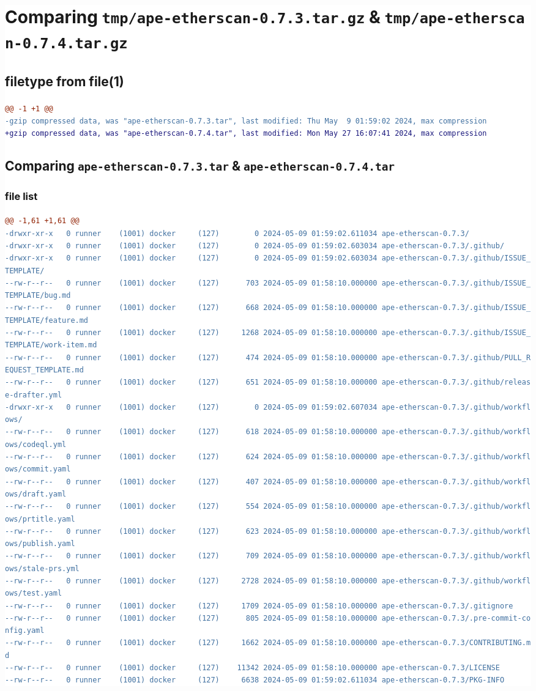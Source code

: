 # Comparing `tmp/ape-etherscan-0.7.3.tar.gz` & `tmp/ape-etherscan-0.7.4.tar.gz`

## filetype from file(1)

```diff
@@ -1 +1 @@
-gzip compressed data, was "ape-etherscan-0.7.3.tar", last modified: Thu May  9 01:59:02 2024, max compression
+gzip compressed data, was "ape-etherscan-0.7.4.tar", last modified: Mon May 27 16:07:41 2024, max compression
```

## Comparing `ape-etherscan-0.7.3.tar` & `ape-etherscan-0.7.4.tar`

### file list

```diff
@@ -1,61 +1,61 @@
-drwxr-xr-x   0 runner    (1001) docker     (127)        0 2024-05-09 01:59:02.611034 ape-etherscan-0.7.3/
-drwxr-xr-x   0 runner    (1001) docker     (127)        0 2024-05-09 01:59:02.603034 ape-etherscan-0.7.3/.github/
-drwxr-xr-x   0 runner    (1001) docker     (127)        0 2024-05-09 01:59:02.603034 ape-etherscan-0.7.3/.github/ISSUE_TEMPLATE/
--rw-r--r--   0 runner    (1001) docker     (127)      703 2024-05-09 01:58:10.000000 ape-etherscan-0.7.3/.github/ISSUE_TEMPLATE/bug.md
--rw-r--r--   0 runner    (1001) docker     (127)      668 2024-05-09 01:58:10.000000 ape-etherscan-0.7.3/.github/ISSUE_TEMPLATE/feature.md
--rw-r--r--   0 runner    (1001) docker     (127)     1268 2024-05-09 01:58:10.000000 ape-etherscan-0.7.3/.github/ISSUE_TEMPLATE/work-item.md
--rw-r--r--   0 runner    (1001) docker     (127)      474 2024-05-09 01:58:10.000000 ape-etherscan-0.7.3/.github/PULL_REQUEST_TEMPLATE.md
--rw-r--r--   0 runner    (1001) docker     (127)      651 2024-05-09 01:58:10.000000 ape-etherscan-0.7.3/.github/release-drafter.yml
-drwxr-xr-x   0 runner    (1001) docker     (127)        0 2024-05-09 01:59:02.607034 ape-etherscan-0.7.3/.github/workflows/
--rw-r--r--   0 runner    (1001) docker     (127)      618 2024-05-09 01:58:10.000000 ape-etherscan-0.7.3/.github/workflows/codeql.yml
--rw-r--r--   0 runner    (1001) docker     (127)      624 2024-05-09 01:58:10.000000 ape-etherscan-0.7.3/.github/workflows/commit.yaml
--rw-r--r--   0 runner    (1001) docker     (127)      407 2024-05-09 01:58:10.000000 ape-etherscan-0.7.3/.github/workflows/draft.yaml
--rw-r--r--   0 runner    (1001) docker     (127)      554 2024-05-09 01:58:10.000000 ape-etherscan-0.7.3/.github/workflows/prtitle.yaml
--rw-r--r--   0 runner    (1001) docker     (127)      623 2024-05-09 01:58:10.000000 ape-etherscan-0.7.3/.github/workflows/publish.yaml
--rw-r--r--   0 runner    (1001) docker     (127)      709 2024-05-09 01:58:10.000000 ape-etherscan-0.7.3/.github/workflows/stale-prs.yml
--rw-r--r--   0 runner    (1001) docker     (127)     2728 2024-05-09 01:58:10.000000 ape-etherscan-0.7.3/.github/workflows/test.yaml
--rw-r--r--   0 runner    (1001) docker     (127)     1709 2024-05-09 01:58:10.000000 ape-etherscan-0.7.3/.gitignore
--rw-r--r--   0 runner    (1001) docker     (127)      805 2024-05-09 01:58:10.000000 ape-etherscan-0.7.3/.pre-commit-config.yaml
--rw-r--r--   0 runner    (1001) docker     (127)     1662 2024-05-09 01:58:10.000000 ape-etherscan-0.7.3/CONTRIBUTING.md
--rw-r--r--   0 runner    (1001) docker     (127)    11342 2024-05-09 01:58:10.000000 ape-etherscan-0.7.3/LICENSE
--rw-r--r--   0 runner    (1001) docker     (127)     6638 2024-05-09 01:59:02.611034 ape-etherscan-0.7.3/PKG-INFO
```